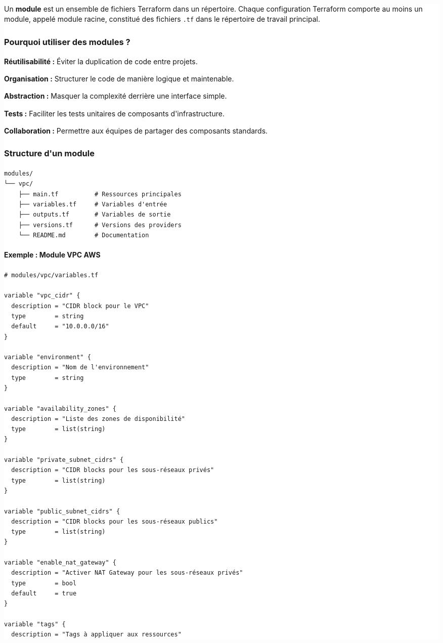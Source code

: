 Un **module** est un ensemble de fichiers Terraform dans un répertoire. Chaque configuration Terraform comporte au moins un module, appelé module racine, constitué des fichiers `.tf` dans le répertoire de travail principal.

### Pourquoi utiliser des modules ?

**Réutilisabilité :** Éviter la duplication de code entre projets.

**Organisation :** Structurer le code de manière logique et maintenable.

**Abstraction :** Masquer la complexité derrière une interface simple.

**Tests :** Faciliter les tests unitaires de composants d'infrastructure.

**Collaboration :** Permettre aux équipes de partager des composants standards.

### Structure d'un module

```
modules/
└── vpc/
    ├── main.tf          # Ressources principales
    ├── variables.tf     # Variables d'entrée
    ├── outputs.tf       # Variables de sortie
    ├── versions.tf      # Versions des providers
    └── README.md        # Documentation
```

#### Exemple : Module VPC AWS

```hcl
# modules/vpc/variables.tf

variable "vpc_cidr" {
  description = "CIDR block pour le VPC"
  type        = string
  default     = "10.0.0.0/16"
}

variable "environment" {
  description = "Nom de l'environnement"
  type        = string
}

variable "availability_zones" {
  description = "Liste des zones de disponibilité"
  type        = list(string)
}

variable "private_subnet_cidrs" {
  description = "CIDR blocks pour les sous-réseaux privés"
  type        = list(string)
}

variable "public_subnet_cidrs" {
  description = "CIDR blocks pour les sous-réseaux publics"
  type        = list(string)
}

variable "enable_nat_gateway" {
  description = "Activer NAT Gateway pour les sous-réseaux privés"
  type        = bool
  default     = true
}

variable "tags" {
  description = "Tags à appliquer aux ressources"
```